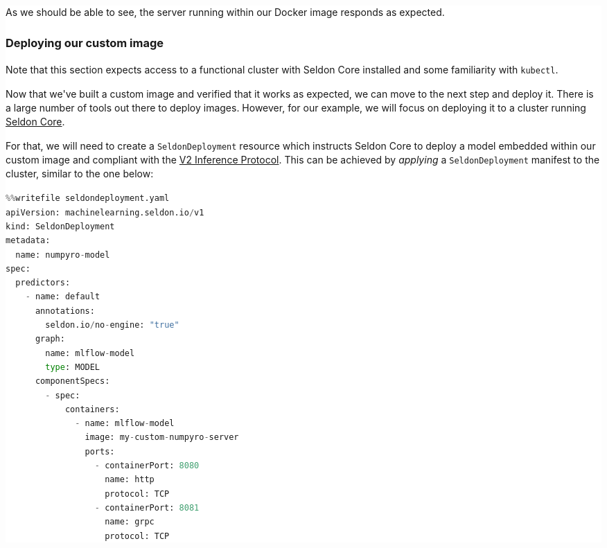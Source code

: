 As we should be able to see, the server running within our Docker image responds as expected.

### Deploying our custom image

Note that this section expects access to a functional cluster with Seldon Core installed and some familiarity with `kubectl`. 

Now that we've built a custom image and verified that it works as expected, we can move to the next step and deploy it.
There is a large number of tools out there to deploy images.
However, for our example, we will focus on deploying it to a cluster running [Seldon Core](https://docs.seldon.io/projects/seldon-core/en/latest/).

For that, we will need to create a `SeldonDeployment` resource which instructs Seldon Core to deploy a model embedded within our custom image and compliant with the [V2 Inference Protocol](https://github.com/kserve/kserve/tree/master/docs/predict-api/v2).
This can be achieved by _applying_ a `SeldonDeployment` manifest to the cluster, similar to the one below:


```python
%%writefile seldondeployment.yaml
apiVersion: machinelearning.seldon.io/v1
kind: SeldonDeployment
metadata:
  name: numpyro-model
spec:
  predictors:
    - name: default
      annotations:
        seldon.io/no-engine: "true"
      graph:
        name: mlflow-model
        type: MODEL
      componentSpecs:
        - spec:
            containers:
              - name: mlflow-model
                image: my-custom-numpyro-server
                ports:
                  - containerPort: 8080
                    name: http
                    protocol: TCP
                  - containerPort: 8081
                    name: grpc
                    protocol: TCP
```

